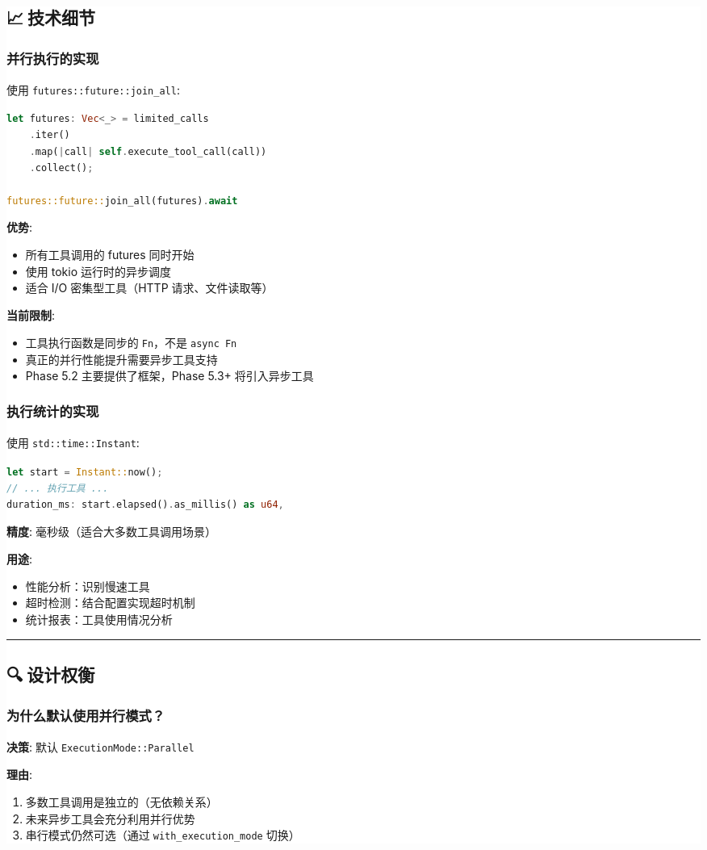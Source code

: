 
## 📈 技术细节

### 并行执行的实现

使用 `futures::future::join_all`:
```rust
let futures: Vec<_> = limited_calls
    .iter()
    .map(|call| self.execute_tool_call(call))
    .collect();

futures::future::join_all(futures).await
```

**优势**:
- 所有工具调用的 futures 同时开始
- 使用 tokio 运行时的异步调度
- 适合 I/O 密集型工具（HTTP 请求、文件读取等）

**当前限制**:
- 工具执行函数是同步的 `Fn`，不是 `async Fn`
- 真正的并行性能提升需要异步工具支持
- Phase 5.2 主要提供了框架，Phase 5.3+ 将引入异步工具

### 执行统计的实现

使用 `std::time::Instant`:
```rust
let start = Instant::now();
// ... 执行工具 ...
duration_ms: start.elapsed().as_millis() as u64,
```

**精度**: 毫秒级（适合大多数工具调用场景）

**用途**:
- 性能分析：识别慢速工具
- 超时检测：结合配置实现超时机制
- 统计报表：工具使用情况分析

---

## 🔍 设计权衡

### 为什么默认使用并行模式？

**决策**: 默认 `ExecutionMode::Parallel`

**理由**:
1. 多数工具调用是独立的（无依赖关系）
2. 未来异步工具会充分利用并行优势
3. 串行模式仍然可选（通过 `with_execution_mode` 切换）
